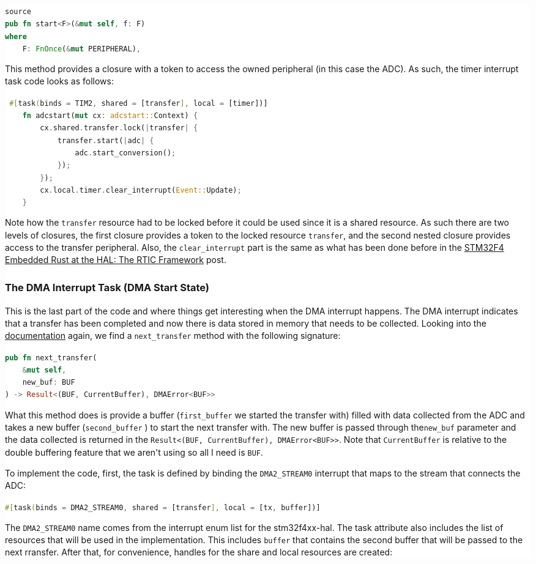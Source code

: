 ```rust
source
pub fn start<F>(&mut self, f: F)
where
    F: FnOnce(&mut PERIPHERAL), 
```
This method provides a closure with a token to access the owned peripheral (in this case the ADC). As such, the timer interrupt task code looks as follows:

```rust
 #[task(binds = TIM2, shared = [transfer], local = [timer])]
    fn adcstart(mut cx: adcstart::Context) {
        cx.shared.transfer.lock(|transfer| {
            transfer.start(|adc| {
                adc.start_conversion();
            });
        });
        cx.local.timer.clear_interrupt(Event::Update);
    }
```
Note how the `transfer` resource had to be locked before it could be used since it is a shared resource. As such there are two levels of closures, the first closure provides a token to the locked resource `transfer`, and the second nested closure provides access to the transfer peripheral. Also, the `clear_interrupt` part is the same as what has been done before in the [STM32F4 Embedded Rust at the HAL: The RTIC Framework](https://apollolabsblog.hashnode.dev/series/stm32f4-embedded-rust-hal) post.

### The DMA Interrupt Task (DMA Start State)
This is the last part of the code and where things get interesting when the DMA interrupt happens. The DMA interrupt indicates that a transfer has been completed and now there is data stored in memory that needs to be collected.  Looking into the [documentation](https://docs.rs/stm32f4xx-hal/latest/stm32f4xx_hal/dma/struct.Transfer.html#method.start) again, we find a `next_transfer` method with the following signature:

```rust
pub fn next_transfer(
    &mut self,
    new_buf: BUF
) -> Result<(BUF, CurrentBuffer), DMAError<BUF>>
```
What this method does is provide a buffer (`first_buffer` we started the transfer with) filled with data collected from the ADC and takes a new buffer (`second_buffer` ) to start the next transfer with. The new buffer is passed through the`new_buf` parameter and the data collected is returned in the `Result<(BUF, CurrentBuffer), DMAError<BUF>>`. Note that `CurrentBuffer` is relative to the double buffering feature that we aren't using so all I need is `BUF`. 

To implement the code, first, the task is defined by binding the `DMA2_STREAM0` interrupt that maps to the stream that connects the ADC:

```rust
#[task(binds = DMA2_STREAM0, shared = [transfer], local = [tx, buffer])]
```
The `DMA2_STREAM0` name comes from the interrupt enum list for the stm32f4xx-hal. The task attribute also includes the list of resources that will be used in the implementation. This includes `buffer` that contains the second buffer that will be passed to the next rransfer. After that, for convenience, handles for the share and local resources are created:
